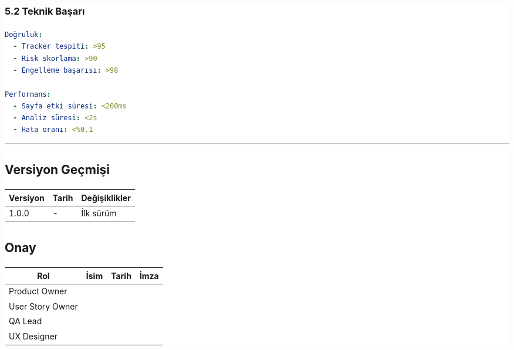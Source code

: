 ### 5.2 Teknik Başarı

```yaml
Doğruluk:
  - Tracker tespiti: >95
  - Risk skorlama: >90
  - Engelleme başarısı: >98

Performans:
  - Sayfa etki süresi: <200ms
  - Analiz süresi: <2s
  - Hata oranı: <%0.1
```

---

## Versiyon Geçmişi

| Versiyon | Tarih | Değişiklikler |
| -------- | ----- | ------------- |
| 1.0.0    | -     | İlk sürüm     |

## Onay

| Rol              | İsim | Tarih | İmza |
| ---------------- | ---- | ----- | ---- |
| Product Owner    |      |       |      |
| User Story Owner |      |       |      |
| QA Lead          |      |       |      |
| UX Designer      |      |       |      |
